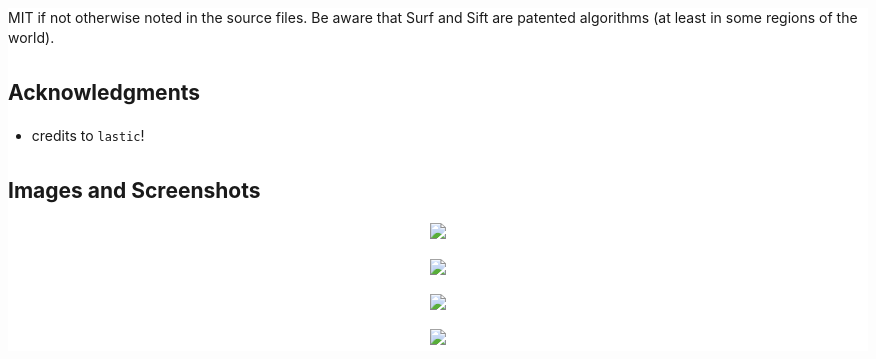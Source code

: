 MIT if not otherwise noted in the source files.
Be aware that Surf and Sift are patented algorithms (at least in some regions of the world).

## Acknowledgments

- credits to `lastic`!

## Images and Screenshots

<p align="center">
  <img width="100%" src="./images/collections/Table_Collection.jpg">
</p>
<p align="center">
  <img width="100%" src="./images/collections/wz_collection.jpg">
</p>
<p align="center">
  <img width="100%" src="./images/collections/balcony_collection.jpg">
</p>
<p align="center">
  <img width="100%" src="./images/collections/collectionME.jpg">
</p>

